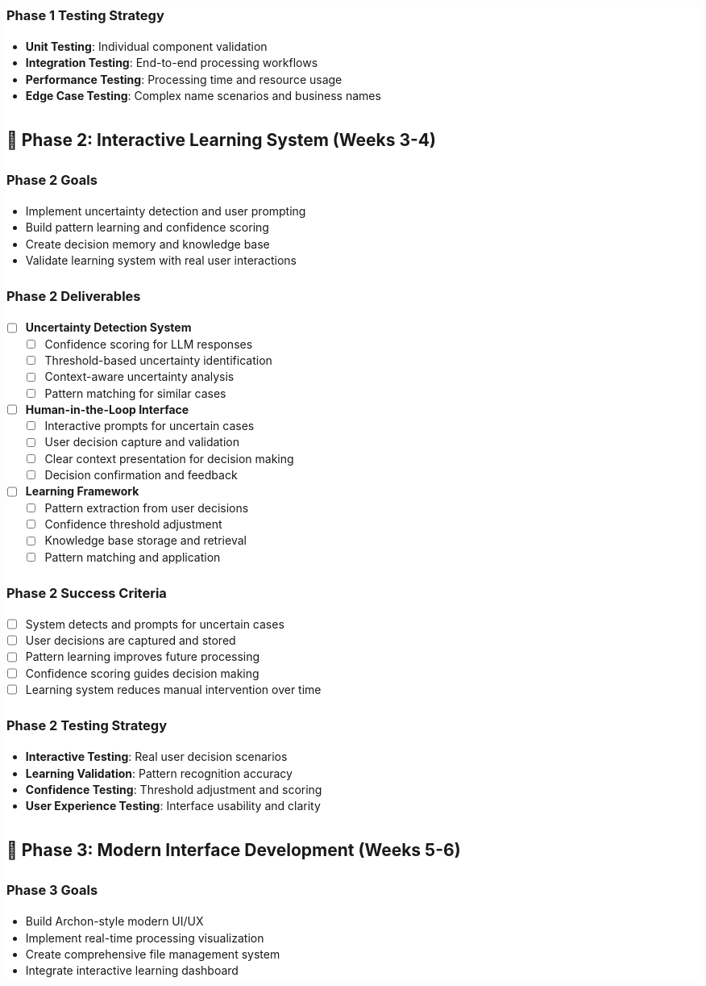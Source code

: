 ### **Phase 1 Testing Strategy**
- **Unit Testing**: Individual component validation
- **Integration Testing**: End-to-end processing workflows
- **Performance Testing**: Processing time and resource usage
- **Edge Case Testing**: Complex name scenarios and business names

## 🧠 **Phase 2: Interactive Learning System (Weeks 3-4)**

### **Phase 2 Goals**
- Implement uncertainty detection and user prompting
- Build pattern learning and confidence scoring
- Create decision memory and knowledge base
- Validate learning system with real user interactions

### **Phase 2 Deliverables**
- [ ] **Uncertainty Detection System**
  - [ ] Confidence scoring for LLM responses
  - [ ] Threshold-based uncertainty identification
  - [ ] Context-aware uncertainty analysis
  - [ ] Pattern matching for similar cases

- [ ] **Human-in-the-Loop Interface**
  - [ ] Interactive prompts for uncertain cases
  - [ ] User decision capture and validation
  - [ ] Clear context presentation for decision making
  - [ ] Decision confirmation and feedback

- [ ] **Learning Framework**
  - [ ] Pattern extraction from user decisions
  - [ ] Confidence threshold adjustment
  - [ ] Knowledge base storage and retrieval
  - [ ] Pattern matching and application

### **Phase 2 Success Criteria**
- [ ] System detects and prompts for uncertain cases
- [ ] User decisions are captured and stored
- [ ] Pattern learning improves future processing
- [ ] Confidence scoring guides decision making
- [ ] Learning system reduces manual intervention over time

### **Phase 2 Testing Strategy**
- **Interactive Testing**: Real user decision scenarios
- **Learning Validation**: Pattern recognition accuracy
- **Confidence Testing**: Threshold adjustment and scoring
- **User Experience Testing**: Interface usability and clarity

## 🎨 **Phase 3: Modern Interface Development (Weeks 5-6)**

### **Phase 3 Goals**
- Build Archon-style modern UI/UX
- Implement real-time processing visualization
- Create comprehensive file management system
- Integrate interactive learning dashboard
